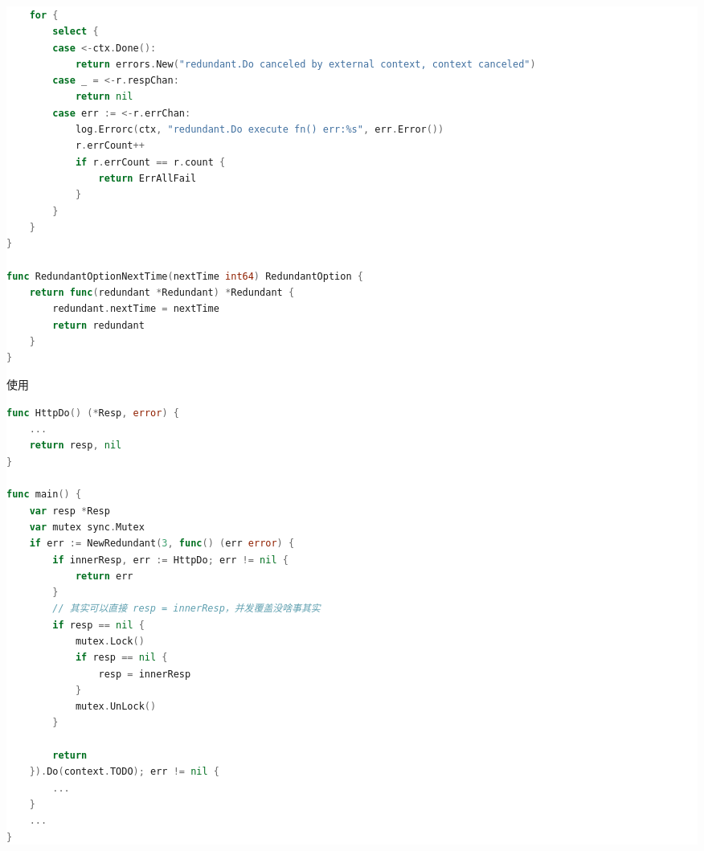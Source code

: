 ```go
	for {
		select {
		case <-ctx.Done():
			return errors.New("redundant.Do canceled by external context, context canceled")
		case _ = <-r.respChan:
			return nil
		case err := <-r.errChan:
			log.Errorc(ctx, "redundant.Do execute fn() err:%s", err.Error())
			r.errCount++
			if r.errCount == r.count {
				return ErrAllFail
			}
		}
	}
}

func RedundantOptionNextTime(nextTime int64) RedundantOption {
	return func(redundant *Redundant) *Redundant {
		redundant.nextTime = nextTime
		return redundant
	}
}
```

使用

```go
func HttpDo() (*Resp, error) {
    ...
    return resp, nil
}

func main() {
    var resp *Resp
    var mutex sync.Mutex
    if err := NewRedundant(3, func() (err error) {
        if innerResp, err := HttpDo; err != nil {
            return err
        }
        // 其实可以直接 resp = innerResp，并发覆盖没啥事其实
        if resp == nil {
            mutex.Lock()
            if resp == nil {
                resp = innerResp
            }
            mutex.UnLock()
        }
        
        return
    }).Do(context.TODO); err != nil {
        ...
    }
    ...
}
```
